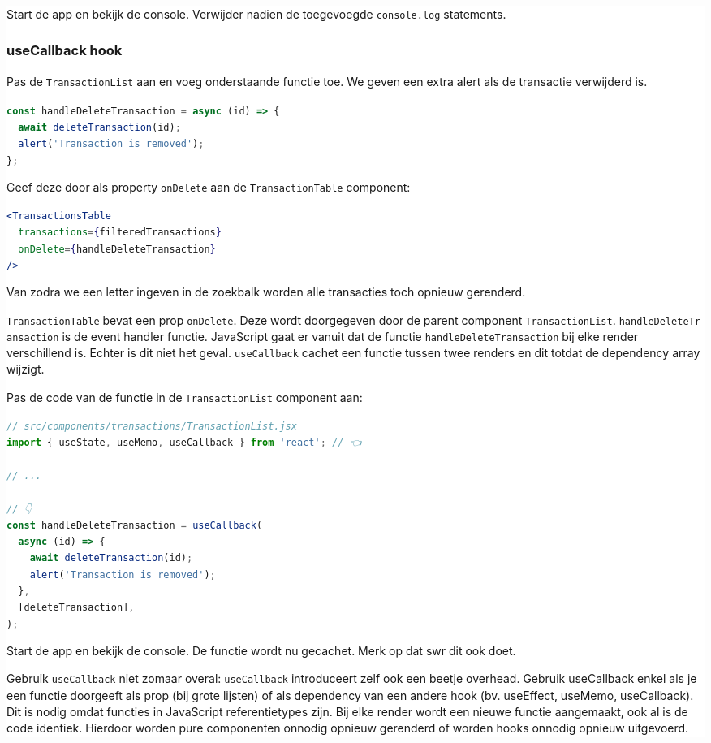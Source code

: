 Start de app en bekijk de console. Verwijder nadien de toegevoegde `console.log` statements.

### useCallback hook

Pas de `TransactionList` aan en voeg onderstaande functie toe. We geven een extra alert als de transactie verwijderd is.

```jsx
const handleDeleteTransaction = async (id) => {
  await deleteTransaction(id);
  alert('Transaction is removed');
};
```

Geef deze door als property `onDelete` aan de `TransactionTable` component:

```jsx
<TransactionsTable
  transactions={filteredTransactions}
  onDelete={handleDeleteTransaction}
/>
```

Van zodra we een letter ingeven in de zoekbalk worden alle transacties toch opnieuw gerenderd.

`TransactionTable` bevat een prop `onDelete`. Deze wordt doorgegeven door de parent component `TransactionList`. `handleDeleteTransaction` is de event handler functie. JavaScript gaat er vanuit dat de functie `handleDeleteTransaction` bij elke render verschillend is. Echter is dit niet het geval. `useCallback` cachet een functie tussen twee renders en dit totdat de dependency array wijzigt.

Pas de code van de functie in de `TransactionList` component aan:

```jsx
// src/components/transactions/TransactionList.jsx
import { useState, useMemo, useCallback } from 'react'; // 👈

// ...

// 👇
const handleDeleteTransaction = useCallback(
  async (id) => {
    await deleteTransaction(id);
    alert('Transaction is removed');
  },
  [deleteTransaction],
);
```

Start de app en bekijk de console. De functie wordt nu gecachet. Merk op dat swr dit ook doet.

Gebruik `useCallback` niet zomaar overal: `useCallback` introduceert zelf ook een beetje overhead. Gebruik useCallback enkel als je een functie doorgeeft als prop (bij grote lijsten) of als dependency van een andere hook (bv. useEffect, useMemo, useCallback). Dit is nodig omdat functies in JavaScript referentietypes zijn. Bij elke render wordt een nieuwe functie aangemaakt, ook al is de code identiek. Hierdoor worden pure componenten onnodig opnieuw gerenderd of worden hooks onnodig opnieuw uitgevoerd.

